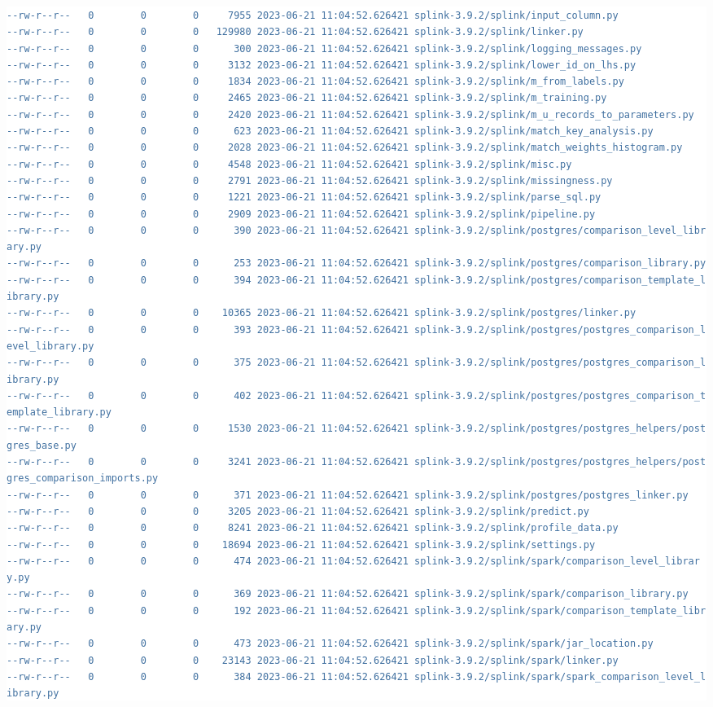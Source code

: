 ```diff
--rw-r--r--   0        0        0     7955 2023-06-21 11:04:52.626421 splink-3.9.2/splink/input_column.py
--rw-r--r--   0        0        0   129980 2023-06-21 11:04:52.626421 splink-3.9.2/splink/linker.py
--rw-r--r--   0        0        0      300 2023-06-21 11:04:52.626421 splink-3.9.2/splink/logging_messages.py
--rw-r--r--   0        0        0     3132 2023-06-21 11:04:52.626421 splink-3.9.2/splink/lower_id_on_lhs.py
--rw-r--r--   0        0        0     1834 2023-06-21 11:04:52.626421 splink-3.9.2/splink/m_from_labels.py
--rw-r--r--   0        0        0     2465 2023-06-21 11:04:52.626421 splink-3.9.2/splink/m_training.py
--rw-r--r--   0        0        0     2420 2023-06-21 11:04:52.626421 splink-3.9.2/splink/m_u_records_to_parameters.py
--rw-r--r--   0        0        0      623 2023-06-21 11:04:52.626421 splink-3.9.2/splink/match_key_analysis.py
--rw-r--r--   0        0        0     2028 2023-06-21 11:04:52.626421 splink-3.9.2/splink/match_weights_histogram.py
--rw-r--r--   0        0        0     4548 2023-06-21 11:04:52.626421 splink-3.9.2/splink/misc.py
--rw-r--r--   0        0        0     2791 2023-06-21 11:04:52.626421 splink-3.9.2/splink/missingness.py
--rw-r--r--   0        0        0     1221 2023-06-21 11:04:52.626421 splink-3.9.2/splink/parse_sql.py
--rw-r--r--   0        0        0     2909 2023-06-21 11:04:52.626421 splink-3.9.2/splink/pipeline.py
--rw-r--r--   0        0        0      390 2023-06-21 11:04:52.626421 splink-3.9.2/splink/postgres/comparison_level_library.py
--rw-r--r--   0        0        0      253 2023-06-21 11:04:52.626421 splink-3.9.2/splink/postgres/comparison_library.py
--rw-r--r--   0        0        0      394 2023-06-21 11:04:52.626421 splink-3.9.2/splink/postgres/comparison_template_library.py
--rw-r--r--   0        0        0    10365 2023-06-21 11:04:52.626421 splink-3.9.2/splink/postgres/linker.py
--rw-r--r--   0        0        0      393 2023-06-21 11:04:52.626421 splink-3.9.2/splink/postgres/postgres_comparison_level_library.py
--rw-r--r--   0        0        0      375 2023-06-21 11:04:52.626421 splink-3.9.2/splink/postgres/postgres_comparison_library.py
--rw-r--r--   0        0        0      402 2023-06-21 11:04:52.626421 splink-3.9.2/splink/postgres/postgres_comparison_template_library.py
--rw-r--r--   0        0        0     1530 2023-06-21 11:04:52.626421 splink-3.9.2/splink/postgres/postgres_helpers/postgres_base.py
--rw-r--r--   0        0        0     3241 2023-06-21 11:04:52.626421 splink-3.9.2/splink/postgres/postgres_helpers/postgres_comparison_imports.py
--rw-r--r--   0        0        0      371 2023-06-21 11:04:52.626421 splink-3.9.2/splink/postgres/postgres_linker.py
--rw-r--r--   0        0        0     3205 2023-06-21 11:04:52.626421 splink-3.9.2/splink/predict.py
--rw-r--r--   0        0        0     8241 2023-06-21 11:04:52.626421 splink-3.9.2/splink/profile_data.py
--rw-r--r--   0        0        0    18694 2023-06-21 11:04:52.626421 splink-3.9.2/splink/settings.py
--rw-r--r--   0        0        0      474 2023-06-21 11:04:52.626421 splink-3.9.2/splink/spark/comparison_level_library.py
--rw-r--r--   0        0        0      369 2023-06-21 11:04:52.626421 splink-3.9.2/splink/spark/comparison_library.py
--rw-r--r--   0        0        0      192 2023-06-21 11:04:52.626421 splink-3.9.2/splink/spark/comparison_template_library.py
--rw-r--r--   0        0        0      473 2023-06-21 11:04:52.626421 splink-3.9.2/splink/spark/jar_location.py
--rw-r--r--   0        0        0    23143 2023-06-21 11:04:52.626421 splink-3.9.2/splink/spark/linker.py
--rw-r--r--   0        0        0      384 2023-06-21 11:04:52.626421 splink-3.9.2/splink/spark/spark_comparison_level_library.py
```